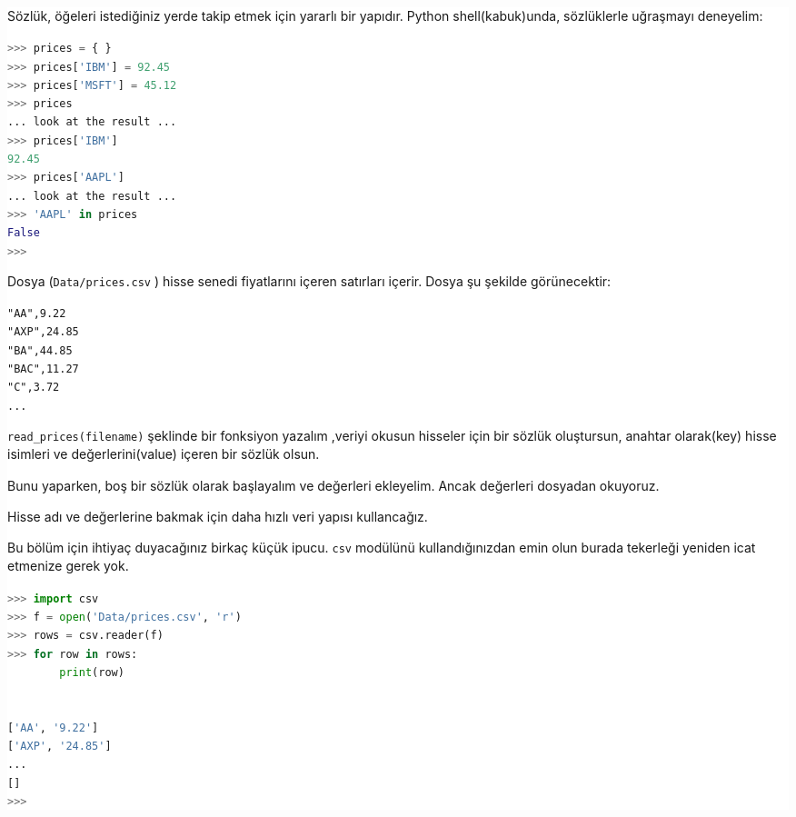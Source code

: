 Sözlük, öğeleri istediğiniz yerde takip etmek için yararlı bir yapıdır. Python shell(kabuk)unda,
sözlüklerle uğraşmayı deneyelim:

```python
>>> prices = { }
>>> prices['IBM'] = 92.45
>>> prices['MSFT'] = 45.12
>>> prices
... look at the result ...
>>> prices['IBM']
92.45
>>> prices['AAPL']
... look at the result ...
>>> 'AAPL' in prices
False
>>>
```

Dosya (`Data/prices.csv` ) hisse senedi fiyatlarını içeren satırları içerir.
Dosya şu şekilde görünecektir:

```csv
"AA",9.22
"AXP",24.85
"BA",44.85
"BAC",11.27
"C",3.72
...
```

`read_prices(filename)` şeklinde bir fonksiyon yazalım ,veriyi okusun hisseler için bir sözlük oluştursun,
anahtar olarak(key) hisse isimleri ve değerlerini(value)
içeren bir sözlük olsun.

Bunu yaparken, boş bir sözlük olarak başlayalım ve değerleri ekleyelim.
Ancak değerleri dosyadan okuyoruz.

Hisse adı ve değerlerine bakmak için daha hızlı veri yapısı kullancağız.

Bu bölüm için ihtiyaç duyacağınız birkaç küçük ipucu. `csv` modülünü kullandığınızdan emin olun
burada tekerleği yeniden icat etmenize gerek yok.

```python
>>> import csv
>>> f = open('Data/prices.csv', 'r')
>>> rows = csv.reader(f)
>>> for row in rows:
        print(row)


['AA', '9.22']
['AXP', '24.85']
...
[]
>>>
```
